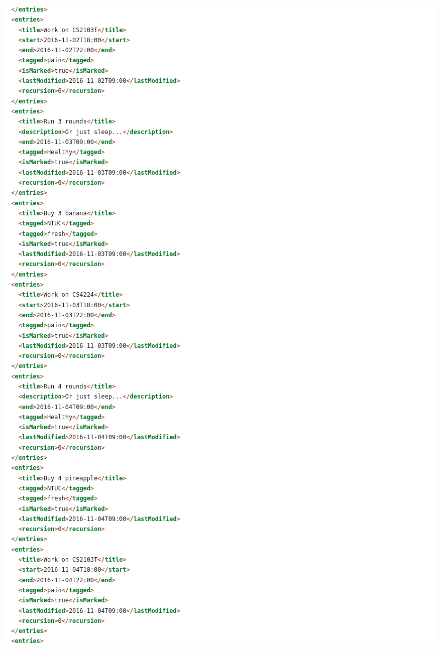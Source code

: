 ``` md
  </entries>
  <entries>
    <title>Work on CS2103T</title>
    <start>2016-11-02T18:00</start>
    <end>2016-11-02T22:00</end>
    <tagged>pain</tagged>
    <isMarked>true</isMarked>
    <lastModified>2016-11-02T09:00</lastModified>
    <recursion>0</recursion>
  </entries>
  <entries>
    <title>Run 3 rounds</title>
    <description>Or just sleep...</description>
    <end>2016-11-03T09:00</end>
    <tagged>Healthy</tagged>
    <isMarked>true</isMarked>
    <lastModified>2016-11-03T09:00</lastModified>
    <recursion>0</recursion>
  </entries>
  <entries>
    <title>Buy 3 banana</title>
    <tagged>NTUC</tagged>
    <tagged>fresh</tagged>
    <isMarked>true</isMarked>
    <lastModified>2016-11-03T09:00</lastModified>
    <recursion>0</recursion>
  </entries>
  <entries>
    <title>Work on CS4224</title>
    <start>2016-11-03T18:00</start>
    <end>2016-11-03T22:00</end>
    <tagged>pain</tagged>
    <isMarked>true</isMarked>
    <lastModified>2016-11-03T09:00</lastModified>
    <recursion>0</recursion>
  </entries>
  <entries>
    <title>Run 4 rounds</title>
    <description>Or just sleep...</description>
    <end>2016-11-04T09:00</end>
    <tagged>Healthy</tagged>
    <isMarked>true</isMarked>
    <lastModified>2016-11-04T09:00</lastModified>
    <recursion>0</recursion>
  </entries>
  <entries>
    <title>Buy 4 pineapple</title>
    <tagged>NTUC</tagged>
    <tagged>fresh</tagged>
    <isMarked>true</isMarked>
    <lastModified>2016-11-04T09:00</lastModified>
    <recursion>0</recursion>
  </entries>
  <entries>
    <title>Work on CS2103T</title>
    <start>2016-11-04T18:00</start>
    <end>2016-11-04T22:00</end>
    <tagged>pain</tagged>
    <isMarked>true</isMarked>
    <lastModified>2016-11-04T09:00</lastModified>
    <recursion>0</recursion>
  </entries>
  <entries>
```